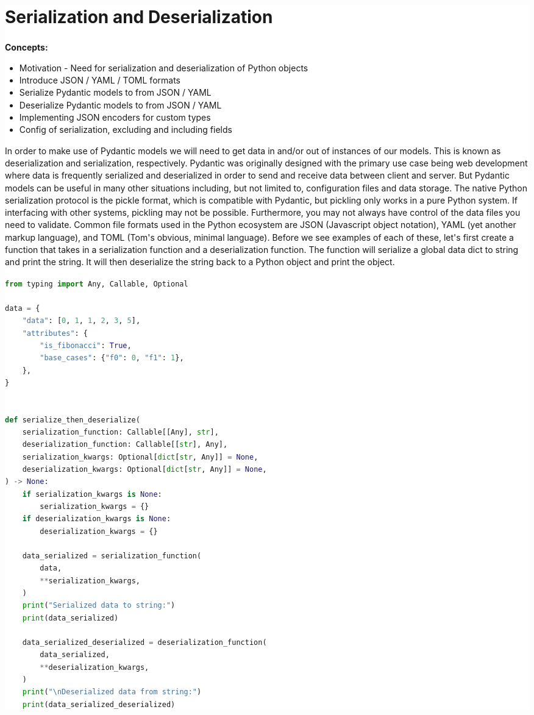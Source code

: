 # Serialization and Deserialization

**Concepts:**
* Motivation - Need for serialization and deserialization of Python objects
* Introduce JSON / YAML / TOML formats
* Serialize Pydantic models to from JSON / YAML
* Deserialize Pydantic models to from JSON / YAML
* Implementing JSON encoders for custom types
* Config of serialization, excluding and including fields

In order to make use of Pydantic models we will need to get data in and/or out of instances of our models. This is known as deserialization and serialization, respectively. Pydantic was originally designed with the primary use case being web development where data is frequently serialized and deserialized in order to send and receive data between client and server. But Pydantic models can be useful in many other situations including, but not limited to, configuration files and data storage. The native Python serialization protocol is the pickle format, which is compatible with Pydantic, but pickling only works in a pure Python system. If interfacing with other systems, pickling may not be possible. Furthermore, you may not always have control of the data files you need to validate. Common file formats used in the Python ecosystem are JSON (Javascript object notation), YAML (yet another markup language), and TOML (Tom's obvious, minimal language). Before we see examples of each of these, let's first create a function that takes in a serialization function and a deserialization function. The function will serialize a global data dict to string and print the string. It will then deserialize the string back to a Python object and print the object.


```python
from typing import Any, Callable, Optional

data = {
    "data": [0, 1, 1, 2, 3, 5],
    "attributes": {
        "is_fibonacci": True,
        "base_cases": {"f0": 0, "f1": 1},
    },
}


def serialize_then_deserialize(
    serialization_function: Callable[[Any], str],
    deserialization_function: Callable[[str], Any],
    serialization_kwargs: Optional[dict[str, Any]] = None,
    deserialization_kwargs: Optional[dict[str, Any]] = None,
) -> None:
    if serialization_kwargs is None:
        serialization_kwargs = {}
    if deserialization_kwargs is None:
        deserialization_kwargs = {}

    data_serialized = serialization_function(
        data,
        **serialization_kwargs,
    )
    print("Serialized data to string:")
    print(data_serialized)

    data_serialized_deserialized = deserialization_function(
        data_serialized,
        **deserialization_kwargs,
    )
    print("\nDeserialized data from string:")
    print(data_serialized_deserialized)
```
